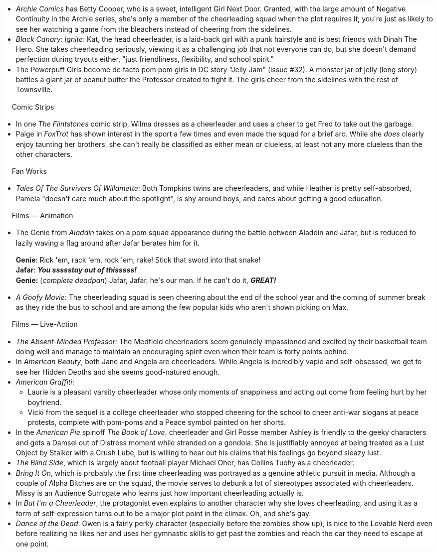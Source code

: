 -   _Archie Comics_ has Betty Cooper, who is a sweet, intelligent Girl Next Door. Granted, with the large amount of Negative Continuity in the Archie series, she's only a member of the cheerleading squad when the plot requires it; you're just as likely to see her watching a game from the bleachers instead of cheering from the sidelines.
-   _Black Canary: Ignite_: Kat, the head cheerleader, is a laid-back girl with a punk hairstyle and is best friends with Dinah The Hero. She takes cheerleading seriously, viewing it as a challenging job that not everyone can do, but she doesn't demand perfection during tryouts either, "just friendliness, flexibility, and school spirit."
-   The Powerpuff Girls become de facto pom pom girls in DC story "Jelly Jam" (issue #32). A monster jar of jelly (long story) battles a giant jar of peanut butter the Professor created to fight it. The girls cheer from the sidelines with the rest of Townsville.

    Comic Strips 

-   In one _The Flintstones_ comic strip, Wilma dresses as a cheerleader and uses a cheer to get Fred to take out the garbage.
-   Paige in _FoxTrot_ has shown interest in the sport a few times and even made the squad for a brief arc. While she _does_ clearly enjoy taunting her brothers, she can't really be classified as either mean or clueless, at least not any more clueless than the other characters.

    Fan Works 

-   _Tales Of The Survivors Of Willamette_: Both Tompkins twins are cheerleaders, and while Heather is pretty self-absorbed, Pamela "doesn't care much about the spotlight", is shy around boys, and cares about getting a good education.

    Films — Animation 

-   The Genie from _Aladdin_ takes on a pom squad appearance during the battle between Aladdin and Jafar, but is reduced to lazily waving a flag around after Jafar berates him for it.
    
    **Genie**: Rick 'em, rack 'em, rock 'em, rake! Stick that sword into that snake!  
    **Jafar**: _**You ssssstay out of thisssss!**_  
    **Genie:** (_complete deadpan_) Jafar, Jafar, he's our man. If he can't do it, _**GREAT!**_
    
-   _A Goofy Movie:_ The cheerleading squad is seen cheering about the end of the school year and the coming of summer break as they ride the bus to school and are among the few popular kids who aren't shown picking on Max.

    Films — Live-Action 

-   _The Absent-Minded Professor:_ The Medfield cheerleaders seem genuinely impassioned and excited by their basketball team doing well and manage to maintain an encouraging spirit even when their team is forty points behind.
-   In _American Beauty_, both Jane and Angela are cheerleaders. While Angela is incredibly vapid and self-obsessed, we get to see her Hidden Depths and she seems good-natured enough.
-   _American Graffiti_:
    -   Laurie is a pleasant varsity cheerleader whose only moments of snappiness and acting out come from feeling hurt by her boyfriend.
    -   Vicki from the sequel is a college cheerleader who stopped cheering for the school to cheer anti-war slogans at peace protests, complete with pom-poms and a Peace symbol painted on her shorts.
-   In the _American Pie_ spinoff _The Book of Love_, cheerleader and Girl Posse member Ashley is friendly to the geeky characters and gets a Damsel out of Distress moment while stranded on a gondola. She is justifiably annoyed at being treated as a Lust Object by Stalker with a Crush Lube, but is willing to hear out his claims that his feelings go beyond sleazy lust.
-   _The Blind Side_, which is largely about football player Michael Oher, has Collins Tuohy as a cheerleader.
-   _Bring It On_, which is probably the first time cheerleading was portrayed as a genuine athletic pursuit in media. Although a couple of Alpha Bitches are on the squad, the movie serves to debunk a lot of stereotypes associated with cheerleaders. Missy is an Audience Surrogate who learns just how important cheerleading actually is.
-   In _But I'm a Cheerleader_, the protagonist even explains to another character why she loves cheerleading, and using it as a form of self-expression turns out to be a major plot point in the climax. Oh, and she's gay.
-   _Dance of the Dead_: Gwen is a fairly perky character (especially before the zombies show up), is nice to the Lovable Nerd even before realizing he likes her and uses her gymnastic skills to get past the zombies and reach the car they need to escape at one point.